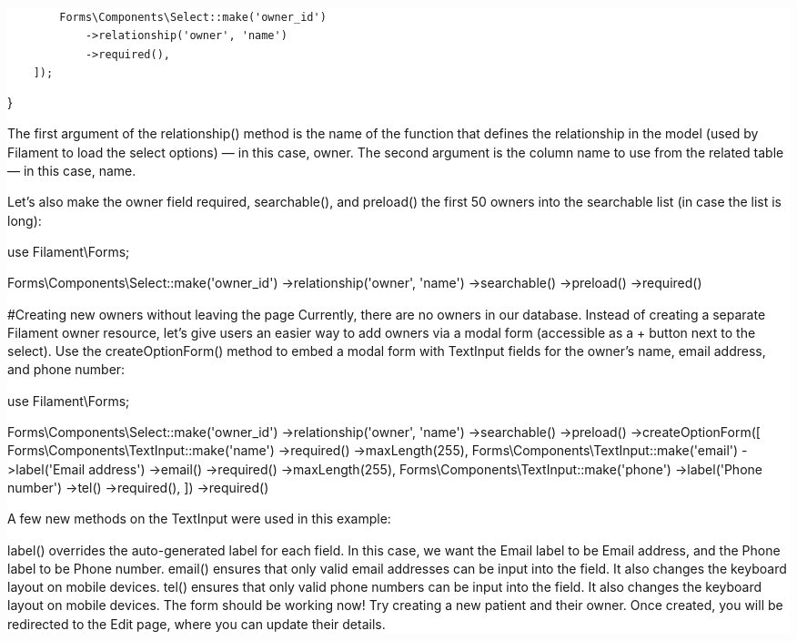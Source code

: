             Forms\Components\Select::make('owner_id')
                ->relationship('owner', 'name')
                ->required(),
        ]);
}

The first argument of the relationship() method is the name of the function that defines the relationship in the model (used by Filament to load the select options) — in this case, owner. The second argument is the column name to use from the related table — in this case, name.

Let’s also make the owner field required, searchable(), and preload() the first 50 owners into the searchable list (in case the list is long):

use Filament\Forms;

Forms\Components\Select::make('owner_id')
    ->relationship('owner', 'name')
    ->searchable()
    ->preload()
    ->required()

#Creating new owners without leaving the page
Currently, there are no owners in our database. Instead of creating a separate Filament owner resource, let’s give users an easier way to add owners via a modal form (accessible as a + button next to the select). Use the createOptionForm() method to embed a modal form with TextInput fields for the owner’s name, email address, and phone number:

use Filament\Forms;

Forms\Components\Select::make('owner_id')
    ->relationship('owner', 'name')
    ->searchable()
    ->preload()
    ->createOptionForm([
        Forms\Components\TextInput::make('name')
            ->required()
            ->maxLength(255),
        Forms\Components\TextInput::make('email')
            ->label('Email address')
            ->email()
            ->required()
            ->maxLength(255),
        Forms\Components\TextInput::make('phone')
            ->label('Phone number')
            ->tel()
            ->required(),
    ])
    ->required()

A few new methods on the TextInput were used in this example:

label() overrides the auto-generated label for each field. In this case, we want the Email label to be Email address, and the Phone label to be Phone number.
email() ensures that only valid email addresses can be input into the field. It also changes the keyboard layout on mobile devices.
tel() ensures that only valid phone numbers can be input into the field. It also changes the keyboard layout on mobile devices.
The form should be working now! Try creating a new patient and their owner. Once created, you will be redirected to the Edit page, where you can update their details.
